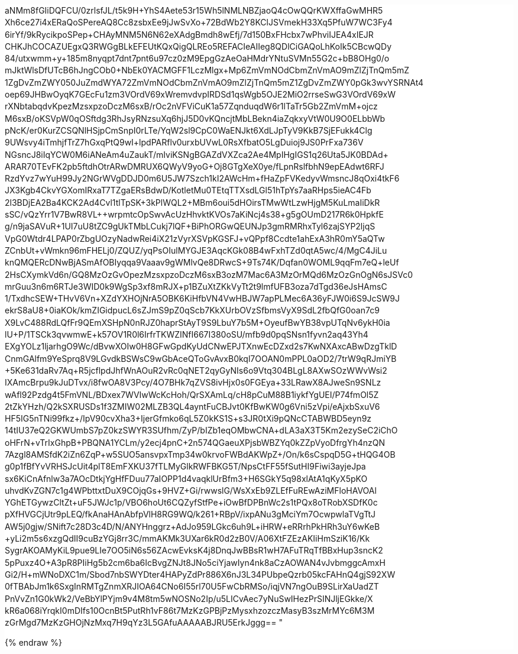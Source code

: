 aNMm8fGIiDQFCU/0zrlsfJL/t5k9H+YhS4Aete53r15Wh5lNMLNBZjaoQ4cOwQQrKWXffaGwMHR5
Xh6ce27i4xERaQoSPereAQ8Cc8zsbxEe9jJwSvXo+72BdWb2Y8KClJSVmekH33Xq5PfuW7WC3Fy4
6irYf/9kRycikpoSPep+CHAyMNM5N6N62eXAdgBmdh8wEfj/7d150BxFHcbx7wPhviIJEA4xIEJR
CHKJhCOCAZUEgxQ3RWGgBLkEFEUtKQxQigQLREo5REFACIeAIIeg8QDlCiGAQoLhKoIk5CBcwQDy
84/utxwmm+y+185m8nyqpt7dnt7pnt6u97cz0zM9EpgGzAeOaHMdrYNtuSVMn55G2c+bB8OHg0/o
mJktWlsDfUTcB6hJngCOb0+NbEk0YACMGFF1LczMlgx+Mp6ZmVmNOdCbmZnVmAO9mZlZjTnQm5mZ
1ZgDvZmZWY050JuZmdWYA72ZmVmNOdCbmZnVmAO9mZlZjTnQm5mZ1ZgDvZmZWY0pGk3wvYSRNAt4
oep69JHBwOyqK7GEcFu1zm3VOrdV69xWremvdvpIRDSd1qsWgb5OJE2MiO2rrseSwG3VOrdV69xW
rXNbtabqdvKpezMzsxpzoDczM6sxB/rOc2nVFViCuK1a57ZqnduqdW6r1lTaTr5Gb2ZmVmM+ojcz
M6sxB/oKSVpW0qOSftdg3RhJsyRNzsuXq6hjJ5D0vKQncjtMbLBekn4iaZqkxyVtW0U9O0ELbbWb
pNcK/er0KurZCSQNlHSjpCmSnpI0rLTe/YqW2sl9CpC0WaENJkt6XdLJpTyV9KkB7SjEFukk4Clg
9UWsvy4iTmhjfTrZ7hGxqPtQ9wI+lpdPARflv0urxbUVwL0RsXfbatO5LgDuioj9JS0PrFxa736V
NGsncJ8iIqYCW0M6iANeAm4uZaukT/mIviKSNgBGAZdVXZca2Ae4MpIHgIGS1q26Uta5JK0BDAd+
ARAR70TEvFK2pb5ftdhOtrARwDMRUX6QWyV9yoG+Oj8GTgXeX0ye/fLpnRslfbhN9epEAdwt6RFJ
RzdYvz7wYuH99Jy2NGrWVgDDJD0m6U5JW7Szch1kI2AWcHm+fHaZpFVKedyvWmsncJ8qOxi4tkF6
JX3Kgb4CkvYGXomIRxaT7TZgaERsBdwD/KotletMu0TEtqTTXsdLGl51hTpYs7aaRHps5ieAC4Fb
2l3BDjEA2Ba4KCK2Ad4Cvl1tlTpSK+3kPlWQL2+MBm6oui5dHOirsTMwWtLzwHjgM5KuLmaIiDkR
sSC/vQzYrr1V7BwR8VL++wrpmtcOpSwvAcUzHhvktKVOs7aKiNcj4s38+g5gOUmD217R6k0HpkfE
g/n9jaSAVuR+1UI7uU8tZC9gUkTMbLCukj7lQF+BiPhORGwQEUNJp3gmRMRhxTyl6zajSYP2ljqS
VpG0Wtdr4LPAP0rZbgUOzyNadwRei4iX21zVyrXSVpKGSFJ+vQPpf8Ccdte1ahExA3hR0mY5aQTw
ZCnbUt+vWmkn96mFHELj0/ZQUZ/yqPsOIulMYGJE3AqcKGk08B4wFxhTZd0qtA5wc/4/MgC4JiLu
knQMQERcDNwBjASmAfOBIyqqa9Vaaav9gWMlvQe8DRwcS+9Ts74K/Dqfan0WOML9qqFm7eQ+leUf
2HsCXymkVd6n/GQ8MzOzGvOpezMzsxpzoDczM6sxB3ozM7Mac6A3MzOrMQd6MzOzGnOgN6sJSVc0
mrGuu3n6m6RTJe3WID0k9WgSp3xf8mRJX+p1BZuXtZKkVyTt2t9lmfUFB3oza7dTgd36eJsHAmsC
1/TxdhcSEW+THvV6Vn+XZdYXHOjNrA5OBK6KiHfbVN4VwHBJW7apPLMec6A36yFJW0i6S9JcSW9J
ekrS8aU8+0iaKOk/kmZIGidpucL6sZJmS9pZ0qScb7KkXUrbOVzSfbmsVyX9SdL2fbQfG0oan7c9
X9LvC488RdLQfFr9QEmXSHpN0nRJZ0haprStAyT9S9LbuY7b5M+OyeufBwYB38vpUTqNv6ykH0ia
lU+P/1TSCk3qvwmwE+k57OV1R0l6IrfrTKWZINfI667I380oSU/mfb9d0pqSNsn1fyvn2aq43Yh4
EXgYOLz1ljarhgO9Wc/dBvwXOIw0H8GFwGpdKyUdCNwEPJTXnwEcDZxd2s7KwNXAxcABwDzgTklD
CnmGAlfm9YeSprq8V9LGvdkBSWsC9wGbAceQToGvAvxB0kql7OOAN0mPPL0aOD2/7trW9qRJmiYB
+5Ke631daRv7Aq+R5jcflpdJhfWnAOuR2vRc0qNET2qyGyNIs6o9Vtq304BLgL8AXwSOzWWvWsi2
IXAmcBrpu9kJuDTvx/i8fwOA8V3Pcy/4O7BHk7qZVS8ivHjx0s0FGEya+33LRawX8AJweSn9SNLz
wAfl92Pzdg4t5FmVNL/BDxex7WVIwWcKcHoh/QrSXAmLq/cH8pCuM88B1iykfYgUEI/P74fmOl5Z
2tZkYHzh/Q2kSXRUSDs1f3ZMIW02MLZB3QL4ayntFuCBJvt0KfBwKW0g6Vni5zVpi/eAjxbSxuV6
HF5IG5nTNi99fkz+/IpV90cvXha3+IjerGfmko6qL5Z0kKS1S+s3JR0tXi9pQNcCTABWBD5eyn9z
14tIU37eQ2GKWUmbS7pZ0kzSWYR3SUfhm/ZyP/bIZb1eqOMbwCNA+dLA3aX3T5Km2ezySeC2iChO
oHFrN+vTrIxGhpB+PBQNA1YCLm/y2ecj4pnC+2n574QGaeuXPjsbWBZYq0kZZpVyoDfrgYh4nzQN
7Azgl8AMSfdK2iZn6ZqP+w5SUO5ansvpxTmp34w0krvoFWBdAKWpZ+/On/k6sCspqD5G+tHQG4OB
g0p1fBfYvVRHSJcUit4plT8EmFXKU37fTLMyGlkRWFBKG5T/NpsCtFF55fSutHI9Fiwi3ayjeJpa
sx6KiCnAfnlw3a7AOcDtkjYgHfFDuu77aIOPP1d4vaqklUrBfm3+H6SGkY5q98xlAtA1qKyX5pKO
uhvdKvZGN7c1g4WPbttxtDuX9COjqGs+9HVZ+Gi/rwwslG/WsXxEb9ZLEfFuREwAziMFloHAVOAl
YGhETGywzCltZt+uF5JWJc1p/VBO6hoUt6CQZyfStfPe+iOwBfDPBnWc2s1tPQx8oTRobXSDfK0c
pXfHVGCjUtr9pLEQ/fkAnaHAnAbfpVlH8RG9WQ/k261+RBpV/ixpANu3gMciYm7OcwpwlaTVgTtJ
AW5j0gjw/SNift7c28D3c4D/N/ANYHnggrz+AdJo959LGkc6uh9L+iHRW+eRRrhPkHRh3uY6wKeB
+yLi2m5s6xzgQdII9cuBzYGj8rr3C/mmAKMk3UXar6kR0d2zB0V/A06XtFZEzAKIiHmSziK16/Kk
SygrAKOAMyKiL9pue9LIe7OO5iN6s56ZAcwEvksK4j8DnqJwBBsR1wH7AFuTRqTfBBxHup3sncK2
5pPuxz4O+A3pR8PIiHg5b2cm6ba6IcBvgZNJt8JNo5ciYjawIyn4nk8aCzAOWAN4vJvbmggcAmxH
Gi2/H+mWNoDXC1m/Sbod7nbSWYDter4HAPyZdPr886X6nJ3L34PUbpeQzrb05kcFAHnQ4gjS92XW
0fTBAbJm1k6SxgInRMTgZnmXRJIOA64CNo6I55rl70U5FwCbRMSo/iqjVN7ngOuB9SLirXaUadZT
PnVvZn1G0kWk2/VeBbYlPYjm9v4M8tm5wNOSNo2Ip/u5LICvAec7yNuSwIHezPrSINJljEGkke/X
kR6a068iYrqkI0mDIfs10OcnBt5PutRh1vF86t7MzKzGPBjPzMysxhzozczMasyB3szMrMYc6M3M
zGrMgd7MzKzGHOjNzMxq7H9qYz3L5GAfuAAAAABJRU5ErkJggg==
"
>
</div>

</div>

</div>
</div>

</div>
    {% endraw %}
